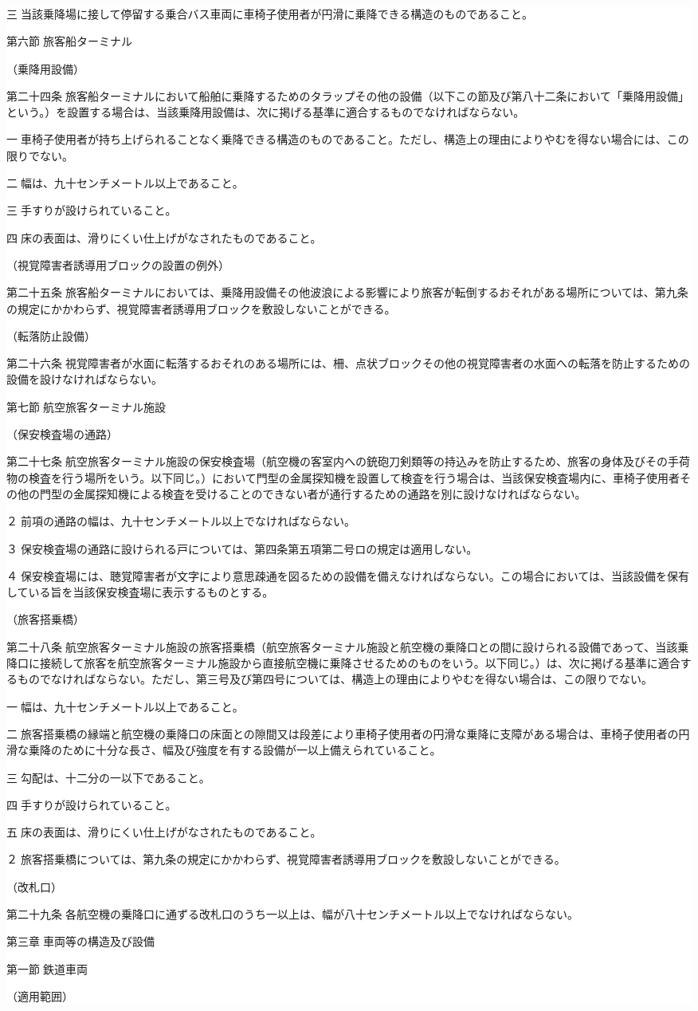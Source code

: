 三 当該乗降場に接して停留する乗合バス車両に車椅子使用者が円滑に乗降できる構造のものであること。

第六節 旅客船ターミナル

（乗降用設備）

第二十四条 旅客船ターミナルにおいて船舶に乗降するためのタラップその他の設備（以下この節及び第八十二条において「乗降用設備」という。）を設置する場合は、当該乗降用設備は、次に掲げる基準に適合するものでなければならない。

一 車椅子使用者が持ち上げられることなく乗降できる構造のものであること。ただし、構造上の理由によりやむを得ない場合には、この限りでない。

二 幅は、九十センチメートル以上であること。

三 手すりが設けられていること。

四 床の表面は、滑りにくい仕上げがなされたものであること。

（視覚障害者誘導用ブロックの設置の例外）

第二十五条 旅客船ターミナルにおいては、乗降用設備その他波浪による影響により旅客が転倒するおそれがある場所については、第九条の規定にかかわらず、視覚障害者誘導用ブロックを敷設しないことができる。

（転落防止設備）

第二十六条 視覚障害者が水面に転落するおそれのある場所には、柵、点状ブロックその他の視覚障害者の水面への転落を防止するための設備を設けなければならない。

第七節 航空旅客ターミナル施設

（保安検査場の通路）

第二十七条 航空旅客ターミナル施設の保安検査場（航空機の客室内への銃砲刀剣類等の持込みを防止するため、旅客の身体及びその手荷物の検査を行う場所をいう。以下同じ。）において門型の金属探知機を設置して検査を行う場合は、当該保安検査場内に、車椅子使用者その他の門型の金属探知機による検査を受けることのできない者が通行するための通路を別に設けなければならない。

２ 前項の通路の幅は、九十センチメートル以上でなければならない。

３ 保安検査場の通路に設けられる戸については、第四条第五項第二号ロの規定は適用しない。

４ 保安検査場には、聴覚障害者が文字により意思疎通を図るための設備を備えなければならない。この場合においては、当該設備を保有している旨を当該保安検査場に表示するものとする。

（旅客搭乗橋）

第二十八条 航空旅客ターミナル施設の旅客搭乗橋（航空旅客ターミナル施設と航空機の乗降口との間に設けられる設備であって、当該乗降口に接続して旅客を航空旅客ターミナル施設から直接航空機に乗降させるためのものをいう。以下同じ。）は、次に掲げる基準に適合するものでなければならない。ただし、第三号及び第四号については、構造上の理由によりやむを得ない場合は、この限りでない。

一 幅は、九十センチメートル以上であること。

二 旅客搭乗橋の縁端と航空機の乗降口の床面との隙間又は段差により車椅子使用者の円滑な乗降に支障がある場合は、車椅子使用者の円滑な乗降のために十分な長さ、幅及び強度を有する設備が一以上備えられていること。

三 勾配は、十二分の一以下であること。

四 手すりが設けられていること。

五 床の表面は、滑りにくい仕上げがなされたものであること。

２ 旅客搭乗橋については、第九条の規定にかかわらず、視覚障害者誘導用ブロックを敷設しないことができる。

（改札口）

第二十九条 各航空機の乗降口に通ずる改札口のうち一以上は、幅が八十センチメートル以上でなければならない。

第三章 車両等の構造及び設備

第一節 鉄道車両

（適用範囲）
